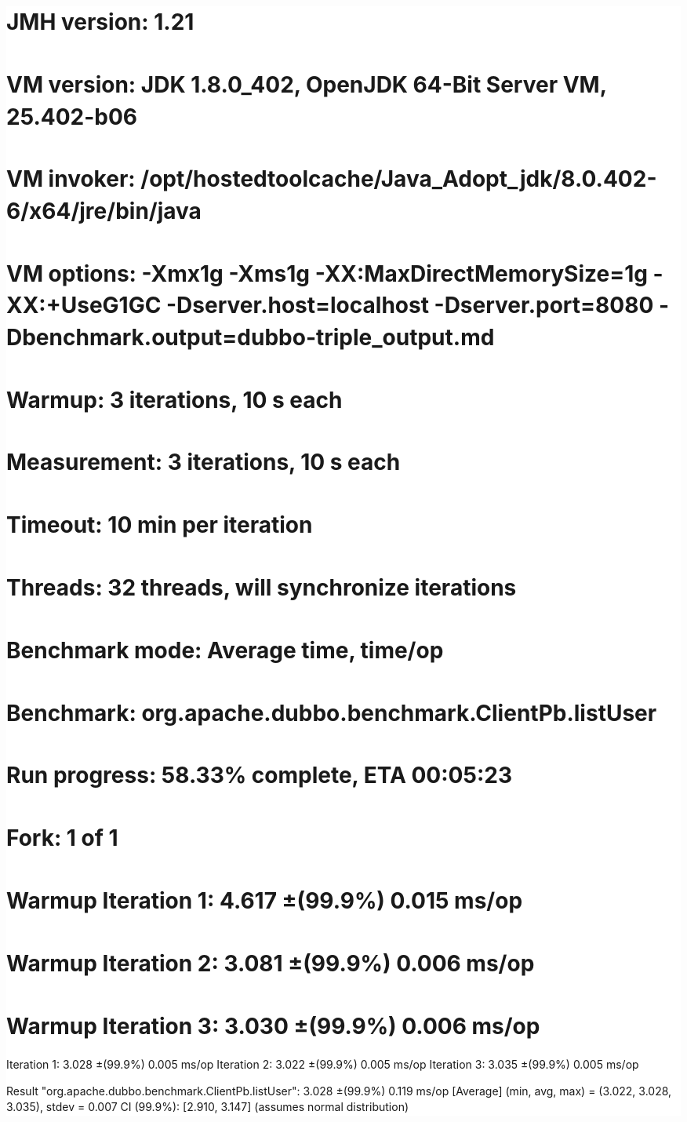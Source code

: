 
# JMH version: 1.21
# VM version: JDK 1.8.0_402, OpenJDK 64-Bit Server VM, 25.402-b06
# VM invoker: /opt/hostedtoolcache/Java_Adopt_jdk/8.0.402-6/x64/jre/bin/java
# VM options: -Xmx1g -Xms1g -XX:MaxDirectMemorySize=1g -XX:+UseG1GC -Dserver.host=localhost -Dserver.port=8080 -Dbenchmark.output=dubbo-triple_output.md
# Warmup: 3 iterations, 10 s each
# Measurement: 3 iterations, 10 s each
# Timeout: 10 min per iteration
# Threads: 32 threads, will synchronize iterations
# Benchmark mode: Average time, time/op
# Benchmark: org.apache.dubbo.benchmark.ClientPb.listUser

# Run progress: 58.33% complete, ETA 00:05:23
# Fork: 1 of 1
# Warmup Iteration   1: 4.617 ±(99.9%) 0.015 ms/op
# Warmup Iteration   2: 3.081 ±(99.9%) 0.006 ms/op
# Warmup Iteration   3: 3.030 ±(99.9%) 0.006 ms/op
Iteration   1: 3.028 ±(99.9%) 0.005 ms/op
Iteration   2: 3.022 ±(99.9%) 0.005 ms/op
Iteration   3: 3.035 ±(99.9%) 0.005 ms/op


Result "org.apache.dubbo.benchmark.ClientPb.listUser":
  3.028 ±(99.9%) 0.119 ms/op [Average]
  (min, avg, max) = (3.022, 3.028, 3.035), stdev = 0.007
  CI (99.9%): [2.910, 3.147] (assumes normal distribution)
